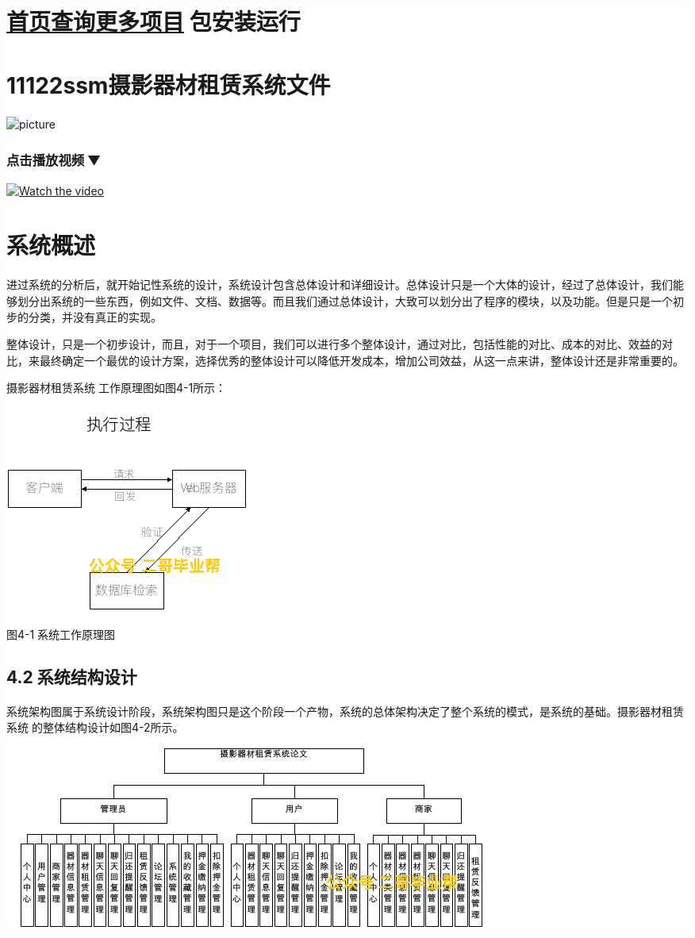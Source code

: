 # [首页查询更多项目](https://github.com/GraduationProject-ssm) 包安装运行


# 11122ssm摄影器材租赁系统文件

![picture](https://raw.githubusercontent.com/GraduationProject-springboot/.github/main/img/wx.png)

### 点击播放视频 ▼
[![Watch the video](https://i.sstatic.net/Vp2cE.png)](https://www.bilibili.com/video/BV1Kp48e9EtU?p=23)


# 系统概述
进过系统的分析后，就开始记性系统的设计，系统设计包含总体设计和详细设计。总体设计只是一个大体的设计，经过了总体设计，我们能够划分出系统的一些东西，例如文件、文档、数据等。而且我们通过总体设计，大致可以划分出了程序的模块，以及功能。但是只是一个初步的分类，并没有真正的实现。

整体设计，只是一个初步设计，而且，对于一个项目，我们可以进行多个整体设计，通过对比，包括性能的对比、成本的对比、效益的对比，来最终确定一个最优的设计方案，选择优秀的整体设计可以降低开发成本，增加公司效益，从这一点来讲，整体设计还是非常重要的。

摄影器材租赁系统 工作原理图如图4-1所示：

![](/md/blog.012.png)

图4-1 系统工作原理图
## 4.2 系统结构设计
系统架构图属于系统设计阶段，系统架构图只是这个阶段一个产物，系统的总体架构决定了整个系统的模式，是系统的基础。摄影器材租赁系统 的整体结构设计如图4-2所示。

![](/md/blog.013.png)
